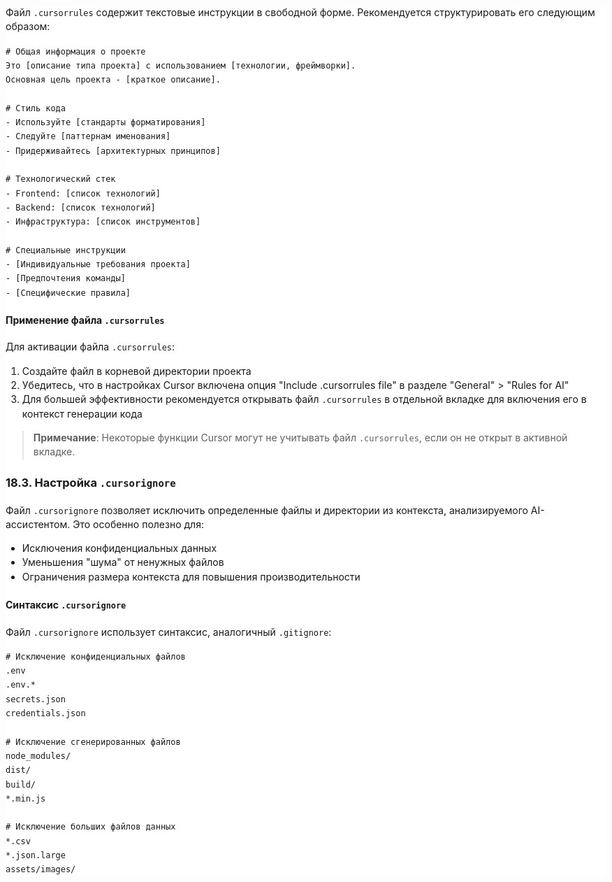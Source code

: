 Файл `.cursorrules` содержит текстовые инструкции в свободной форме. Рекомендуется структурировать его следующим образом:

```
# Общая информация о проекте
Это [описание типа проекта] с использованием [технологии, фреймворки]. 
Основная цель проекта - [краткое описание].

# Стиль кода
- Используйте [стандарты форматирования]
- Следуйте [паттернам именования]
- Придерживайтесь [архитектурных принципов]

# Технологический стек
- Frontend: [список технологий]
- Backend: [список технологий] 
- Инфраструктура: [список инструментов]

# Специальные инструкции
- [Индивидуальные требования проекта]
- [Предпочтения команды]
- [Специфические правила]
```

#### Применение файла `.cursorrules`

Для активации файла `.cursorrules`:

1. Создайте файл в корневой директории проекта
2. Убедитесь, что в настройках Cursor включена опция "Include .cursorrules file" в разделе "General" > "Rules for AI"
3. Для большей эффективности рекомендуется открывать файл `.cursorrules` в отдельной вкладке для включения его в контекст генерации кода

> **Примечание**: Некоторые функции Cursor могут не учитывать файл `.cursorrules`, если он не открыт в активной вкладке.

### 18.3. Настройка `.cursorignore`

Файл `.cursorignore` позволяет исключить определенные файлы и директории из контекста, анализируемого AI-ассистентом. Это особенно полезно для:

- Исключения конфиденциальных данных
- Уменьшения "шума" от ненужных файлов
- Ограничения размера контекста для повышения производительности

#### Синтаксис `.cursorignore`

Файл `.cursorignore` использует синтаксис, аналогичный `.gitignore`:

```
# Исключение конфиденциальных файлов
.env
.env.*
secrets.json
credentials.json

# Исключение сгенерированных файлов
node_modules/
dist/
build/
*.min.js

# Исключение больших файлов данных
*.csv
*.json.large
assets/images/

```
